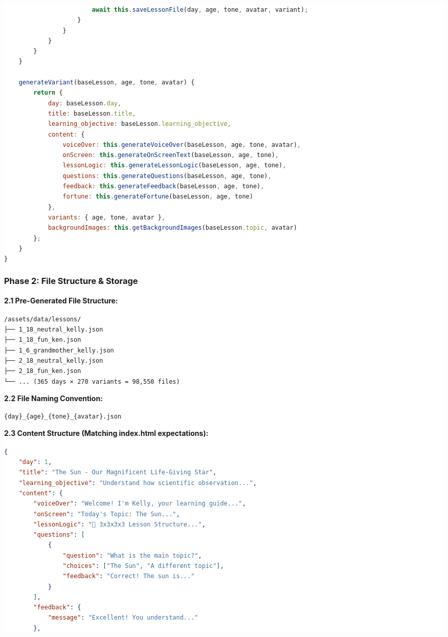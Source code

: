 ```javascript
                        await this.saveLessonFile(day, age, tone, avatar, variant);
                    }
                }
            }
        }
    }
    
    generateVariant(baseLesson, age, tone, avatar) {
        return {
            day: baseLesson.day,
            title: baseLesson.title,
            learning_objective: baseLesson.learning_objective,
            content: {
                voiceOver: this.generateVoiceOver(baseLesson, age, tone, avatar),
                onScreen: this.generateOnScreenText(baseLesson, age, tone),
                lessonLogic: this.generateLessonLogic(baseLesson, age, tone),
                questions: this.generateQuestions(baseLesson, age, tone),
                feedback: this.generateFeedback(baseLesson, age, tone),
                fortune: this.generateFortune(baseLesson, age, tone)
            },
            variants: { age, tone, avatar },
            backgroundImages: this.getBackgroundImages(baseLesson.topic, avatar)
        };
    }
}
```

### **Phase 2: File Structure & Storage**

**2.1 Pre-Generated File Structure:**
```
/assets/data/lessons/
├── 1_18_neutral_kelly.json
├── 1_18_fun_ken.json
├── 1_6_grandmother_kelly.json
├── 2_18_neutral_kelly.json
├── 2_18_fun_ken.json
└── ... (365 days × 270 variants = 98,550 files)
```

**2.2 File Naming Convention:**
```
{day}_{age}_{tone}_{avatar}.json
```

**2.3 Content Structure (Matching index.html expectations):**
```json
{
    "day": 1,
    "title": "The Sun - Our Magnificent Life-Giving Star",
    "learning_objective": "Understand how scientific observation...",
    "content": {
        "voiceOver": "Welcome! I'm Kelly, your learning guide...",
        "onScreen": "Today's Topic: The Sun...",
        "lessonLogic": "🧠 3x3x3x3 Lesson Structure...",
        "questions": [
            {
                "question": "What is the main topic?",
                "choices": ["The Sun", "A different topic"],
                "feedback": "Correct! The sun is..."
            }
        ],
        "feedback": {
            "message": "Excellent! You understand..."
        },
```